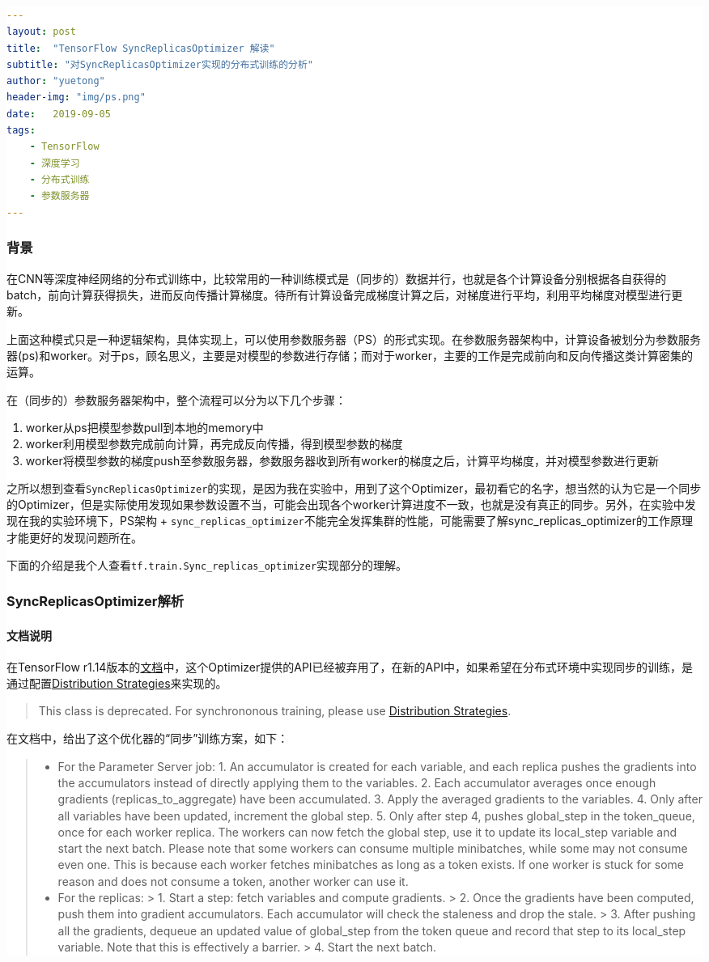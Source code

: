 ```yaml
---
layout: post
title:  "TensorFlow SyncReplicasOptimizer 解读"
subtitle: "对SyncReplicasOptimizer实现的分布式训练的分析"
author: "yuetong"
header-img: "img/ps.png"
date:   2019-09-05
tags:
    - TensorFlow
    - 深度学习
    - 分布式训练
    - 参数服务器
---
```


### 背景
在CNN等深度神经网络的分布式训练中，比较常用的一种训练模式是（同步的）数据并行，也就是各个计算设备分别根据各自获得的batch，前向计算获得损失，进而反向传播计算梯度。待所有计算设备完成梯度计算之后，对梯度进行平均，利用平均梯度对模型进行更新。

上面这种模式只是一种逻辑架构，具体实现上，可以使用参数服务器（PS）的形式实现。在参数服务器架构中，计算设备被划分为参数服务器(ps)和worker。对于ps，顾名思义，主要是对模型的参数进行存储；而对于worker，主要的工作是完成前向和反向传播这类计算密集的运算。

在（同步的）参数服务器架构中，整个流程可以分为以下几个步骤：
1. worker从ps把模型参数pull到本地的memory中
2. worker利用模型参数完成前向计算，再完成反向传播，得到模型参数的梯度
3. worker将模型参数的梯度push至参数服务器，参数服务器收到所有worker的梯度之后，计算平均梯度，并对模型参数进行更新

之所以想到查看`SyncReplicasOptimizer`的实现，是因为我在实验中，用到了这个Optimizer，最初看它的名字，想当然的认为它是一个同步的Optimizer，但是实际使用发现如果参数设置不当，可能会出现各个worker计算进度不一致，也就是没有真正的同步。另外，在实验中发现在我的实验环境下，PS架构 + `sync_replicas_optimizer`不能完全发挥集群的性能，可能需要了解sync_replicas_optimizer的工作原理才能更好的发现问题所在。
 
 下面的介绍是我个人查看`tf.train.Sync_replicas_optimizer`实现部分的理解。
 
### SyncReplicasOptimizer解析
#### 文档说明
在TensorFlow r1.14版本的[文档](https://www.tensorflow.org/api_docs/python/tf/train/SyncReplicasOptimizer)中，这个Optimizer提供的API已经被弃用了，在新的API中，如果希望在分布式环境中实现同步的训练，是通过配置[Distribution Strategies](https://github.com/tensorflow/tensorflow/tree/master/tensorflow/contrib/distribute)来实现的。
 > This class is deprecated. For synchrononous training, please use [Distribution Strategies](https://github.com/tensorflow/tensorflow/tree/master/tensorflow/contrib/distribute).
 
 在文档中，给出了这个优化器的“同步”训练方案，如下：
 > - For the Parameter Server job:
	1. An accumulator is created for each variable, and each replica pushes the gradients into the accumulators instead of directly applying them to the variables.
	2. Each accumulator averages once enough gradients (replicas_to_aggregate) have been accumulated.
	3. Apply the averaged gradients to the variables.
	4. Only after all variables have been updated, increment the global step.
	5. Only after step 4, pushes global_step in the token_queue, once for each worker replica. The workers can now fetch the global step, use it to update its local_step variable and start the next batch. Please note that some workers can consume multiple minibatches, while some may not consume even one. This is because each worker fetches minibatches as long as a token exists. If one worker is stuck for some reason and does not consume a token, another worker can use it.
>- For the replicas:
	> 1. Start a step: fetch variables and compute gradients.
	> 2. Once the gradients have been computed, push them into gradient accumulators. Each accumulator will check the staleness and drop the stale.
	> 3. After pushing all the gradients, dequeue an updated value of global_step from the token queue and record that step to its local_step variable. Note that this is effectively a barrier.
	> 4. Start the next batch.
 